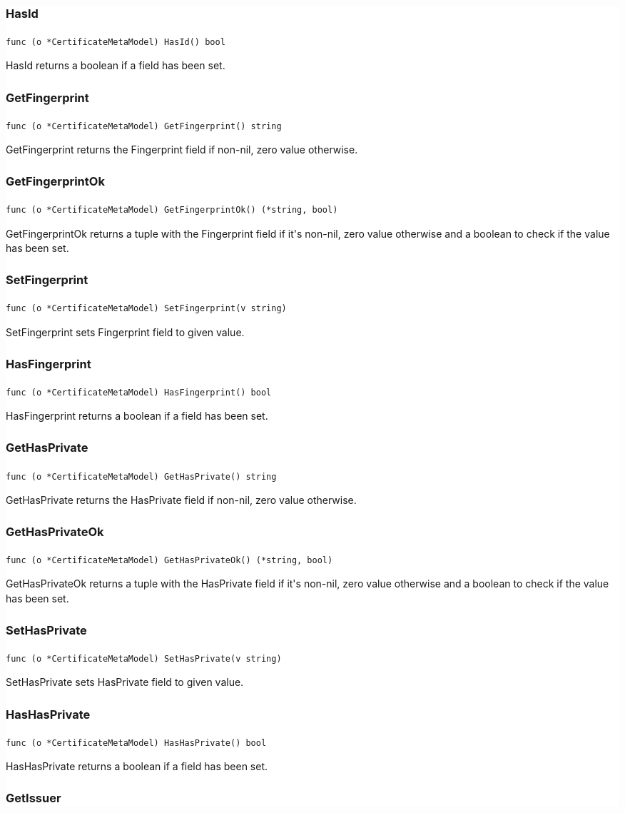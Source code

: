### HasId

`func (o *CertificateMetaModel) HasId() bool`

HasId returns a boolean if a field has been set.

### GetFingerprint

`func (o *CertificateMetaModel) GetFingerprint() string`

GetFingerprint returns the Fingerprint field if non-nil, zero value otherwise.

### GetFingerprintOk

`func (o *CertificateMetaModel) GetFingerprintOk() (*string, bool)`

GetFingerprintOk returns a tuple with the Fingerprint field if it's non-nil, zero value otherwise
and a boolean to check if the value has been set.

### SetFingerprint

`func (o *CertificateMetaModel) SetFingerprint(v string)`

SetFingerprint sets Fingerprint field to given value.

### HasFingerprint

`func (o *CertificateMetaModel) HasFingerprint() bool`

HasFingerprint returns a boolean if a field has been set.

### GetHasPrivate

`func (o *CertificateMetaModel) GetHasPrivate() string`

GetHasPrivate returns the HasPrivate field if non-nil, zero value otherwise.

### GetHasPrivateOk

`func (o *CertificateMetaModel) GetHasPrivateOk() (*string, bool)`

GetHasPrivateOk returns a tuple with the HasPrivate field if it's non-nil, zero value otherwise
and a boolean to check if the value has been set.

### SetHasPrivate

`func (o *CertificateMetaModel) SetHasPrivate(v string)`

SetHasPrivate sets HasPrivate field to given value.

### HasHasPrivate

`func (o *CertificateMetaModel) HasHasPrivate() bool`

HasHasPrivate returns a boolean if a field has been set.

### GetIssuer
